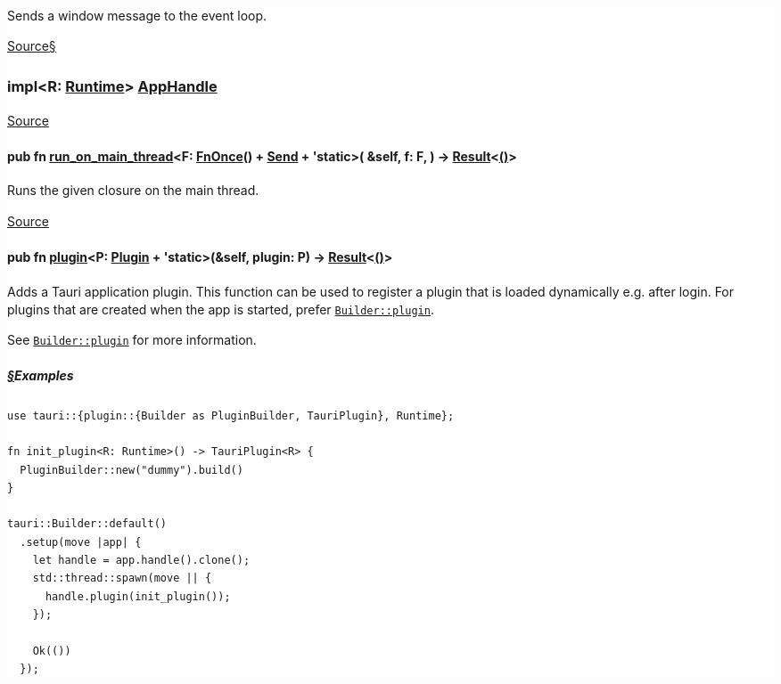 Sends a window message to the event loop.

[Source](../src/tauri/app.rs.html#456-603)[§](#impl-AppHandle%3CR%3E)

### impl<R: [Runtime](trait.Runtime.html.md "trait tauri::Runtime")> [AppHandle](struct.AppHandle.html.md "struct tauri::AppHandle")<R>

[Source](../src/tauri/app.rs.html#458-463)

#### pub fn [run\_on\_main\_thread](#method.run_on_main_thread)<F: [FnOnce](https://doc.rust-lang.org/nightly/core/ops/function/trait.FnOnce.html "trait core::ops::function::FnOnce")() + [Send](https://doc.rust-lang.org/nightly/core/marker/trait.Send.html "trait core::marker::Send") + 'static>( &self, f: F, ) -> [Result](type.Result.html.md "type tauri::Result")<[()](https://doc.rust-lang.org/nightly/std/primitive.unit.html)>

Runs the given closure on the main thread.

[Source](../src/tauri/app.rs.html#491-499)

#### pub fn [plugin](#method.plugin)<P: [Plugin](plugin\trait.Plugin.html.md "trait tauri::plugin::Plugin")<R> + 'static>(&self, plugin: P) -> [Result](type.Result.html.md "type tauri::Result")<[()](https://doc.rust-lang.org/nightly/std/primitive.unit.html)>

Adds a Tauri application plugin.
This function can be used to register a plugin that is loaded dynamically e.g. after login.
For plugins that are created when the app is started, prefer [`Builder::plugin`](struct.Builder.html_method.plugin.md "method tauri::Builder::plugin").

See [`Builder::plugin`](struct.Builder.html_method.plugin.md "method tauri::Builder::plugin") for more information.

##### [§](#examples)Examples

```
use tauri::{plugin::{Builder as PluginBuilder, TauriPlugin}, Runtime};

fn init_plugin<R: Runtime>() -> TauriPlugin<R> {
  PluginBuilder::new("dummy").build()
}

tauri::Builder::default()
  .setup(move |app| {
    let handle = app.handle().clone();
    std::thread::spawn(move || {
      handle.plugin(init_plugin());
    });

    Ok(())
  });
```
